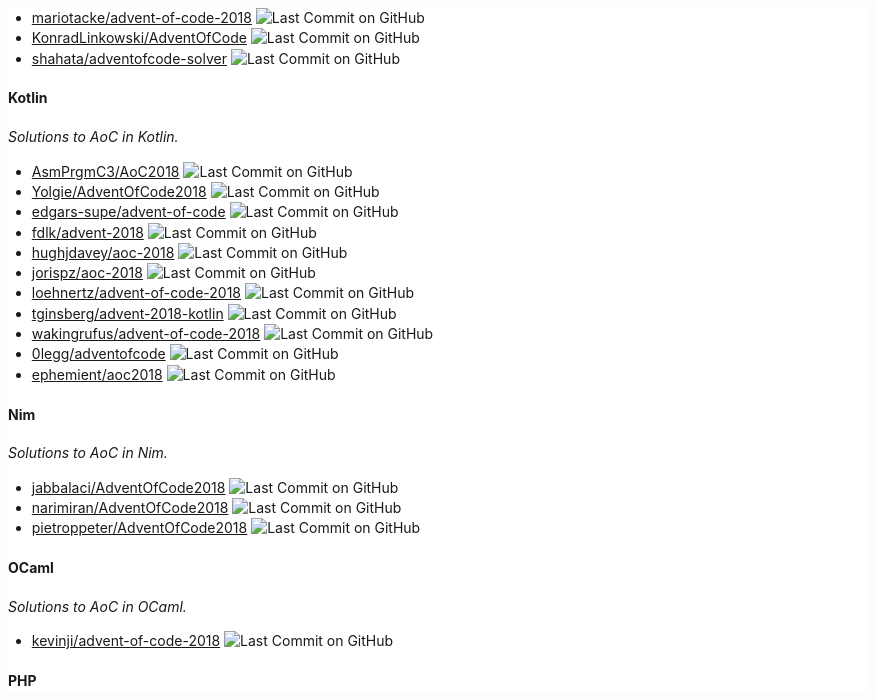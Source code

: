 * [mariotacke/advent-of-code-2018](https://github.com/mariotacke/advent-of-code-2018) ![Last Commit on GitHub](https://img.shields.io/badge/last%20commit-2022--12--04-brightgreen)
* [KonradLinkowski/AdventOfCode](https://github.com/KonradLinkowski/AdventOfCode) ![Last Commit on GitHub](https://img.shields.io/badge/last%20commit-2024--12--03-brightgreen)
* [shahata/adventofcode-solver](https://github.com/shahata/adventofcode-solver) ![Last Commit on GitHub](https://img.shields.io/badge/last%20commit-2025--01--03-brightgreen)

#### Kotlin

*Solutions to AoC in Kotlin.*

* [AsmPrgmC3/AoC2018](https://github.com/AsmPrgmC3/AoC2018) ![Last Commit on GitHub](https://img.shields.io/badge/last%20commit-2018--12--14-brightgreen)
* [Yolgie/AdventOfCode2018](https://github.com/Yolgie/AdventOfCode2018) ![Last Commit on GitHub](https://img.shields.io/badge/last%20commit-2021--12--07-brightgreen)
* [edgars-supe/advent-of-code](https://github.com/edgars-supe/advent-of-code) ![Last Commit on GitHub](https://img.shields.io/badge/last%20commit-2024--12--24-brightgreen)
* [fdlk/advent-2018](https://github.com/fdlk/advent-2018) ![Last Commit on GitHub](https://img.shields.io/badge/last%20commit-2018--12--30-brightgreen)
* [hughjdavey/aoc-2018](https://github.com/hughjdavey/aoc-2018) ![Last Commit on GitHub](https://img.shields.io/badge/last%20commit-2018--12--28-brightgreen)
* [jorispz/aoc-2018](https://github.com/jorispz/aoc-2018) ![Last Commit on GitHub](https://img.shields.io/badge/last%20commit-2018--12--22-brightgreen)
* [loehnertz/advent-of-code-2018](https://github.com/loehnertz/advent-of-code-2018) ![Last Commit on GitHub](https://img.shields.io/badge/last%20commit-not%20available-red)
* [tginsberg/advent-2018-kotlin](https://github.com/tginsberg/advent-2018-kotlin) ![Last Commit on GitHub](https://img.shields.io/badge/last%20commit-2018--12--25-brightgreen)
* [wakingrufus/advent-of-code-2018](https://github.com/wakingrufus/advent-of-code-2018) ![Last Commit on GitHub](https://img.shields.io/badge/last%20commit-2018--12--08-brightgreen)
* [0legg/adventofcode](https://github.com/0legg/adventofcode) ![Last Commit on GitHub](https://img.shields.io/badge/last%20commit-2024--12--30-brightgreen)
* [ephemient/aoc2018](https://github.com/ephemient/aoc2018) ![Last Commit on GitHub](https://img.shields.io/badge/last%20commit-2018--12--28-brightgreen)

#### Nim

*Solutions to AoC in Nim.*

* [jabbalaci/AdventOfCode2018](https://github.com/jabbalaci/AdventOfCode2018) ![Last Commit on GitHub](https://img.shields.io/badge/last%20commit-2018--12--25-brightgreen)
* [narimiran/AdventOfCode2018](https://github.com/narimiran/AdventOfCode2018) ![Last Commit on GitHub](https://img.shields.io/badge/last%20commit-2024--11--29-brightgreen)
* [pietroppeter/AdventOfCode2018](https://github.com/pietroppeter/AdventOfCode2018) ![Last Commit on GitHub](https://img.shields.io/badge/last%20commit-2018--12--12-brightgreen)

#### OCaml

*Solutions to AoC in OCaml.*

* [kevinji/advent-of-code-2018](https://github.com/kevinji/advent-of-code-2018) ![Last Commit on GitHub](https://img.shields.io/badge/last%20commit-2019--02--23-brightgreen)

#### PHP
